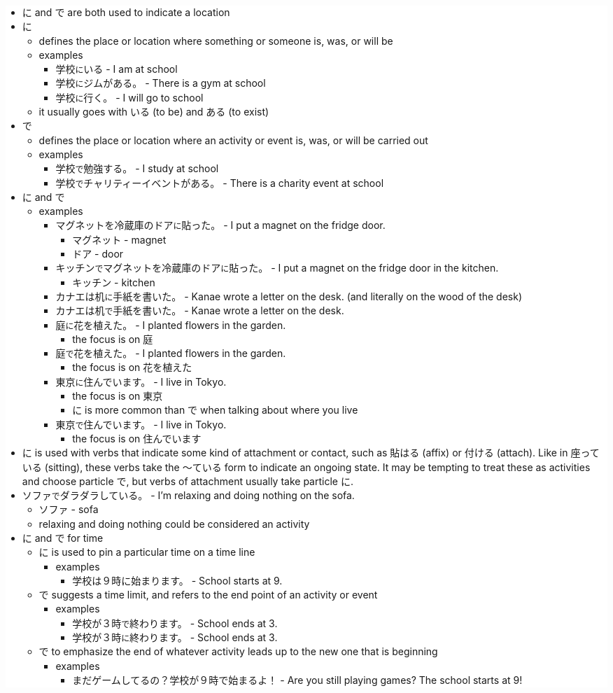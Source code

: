 - に and で are both used to indicate a location
- に
  * defines the place or location where something or someone is, was, or will
    be
  * examples
    + 学校`に`いる - I am at school
    + 学校`に`ジムがある。 - There is a gym at school
    + 学校`に`行く。 - I will go to school
  * it usually goes with いる (to be) and ある (to exist)
- で
  * defines the place or location where an activity or event is, was, or will
    be carried out
  * examples
    + 学校`で`勉強する。 - I study at school
    + 学校`で`チャリティーイベントがある。 - There is a charity event at school
- に and で
  * examples
    + マグネットを冷蔵庫のドア`に`貼った。 - I put a magnet on the fridge door.
      + マグネット - magnet
      + ドア - door
    + キッチン`で`マグネットを冷蔵庫のドア`に`貼った。 - I put a magnet on the
      fridge door in the kitchen.
      + キッチン - kitchen
    + カナエは机`に`手紙を書いた。 - Kanae wrote a letter on the desk. (and
      literally on the wood of the desk)
    + カナエは机`で`手紙を書いた。 - Kanae wrote a letter on the desk.
    + 庭`に`花を植えた。 - I planted flowers in the garden.
      + the focus is on 庭
    + 庭`で`花を植えた。 - I planted flowers in the garden.
      + the focus is on 花を植えた
    + 東京`に`住んでいます。 - I live in Tokyo.
      + the focus is on 東京
      + に is more common than で when talking about where you live
    + 東京`で`住んでいます。 - I live in Tokyo.
      + the focus is on 住んでいます
- に is used with verbs that indicate some kind of attachment or contact, such
  as 貼はる (affix) or 付ける (attach). Like in 座っている (sitting), these
  verbs take the 〜ている form to indicate an ongoing state. It may be tempting
  to treat these as activities and choose particle で, but verbs of attachment
  usually take particle に.
- ソファ`で`ダラダラしている。 - I’m relaxing and doing nothing on the sofa.
  * ソファ - sofa
  * relaxing and doing nothing could be considered an activity
- に and で for time
  * に is used to pin a particular time on a time line
    + examples
      + 学校は９時に始まります。 - School starts at 9.
  * で suggests a time limit, and refers to the end point of an activity or
    event
    + examples
      + 学校が３時`で`終わります。 - School ends at 3.
      + 学校が３時`に`終わります。 - School ends at 3.
  * で to emphasize the end of whatever activity leads up to the new one that is
    beginning
    + examples
      + まだゲームしてるの？学校が９時で始まるよ！ - Are you still playing
        games? The school starts at 9!
